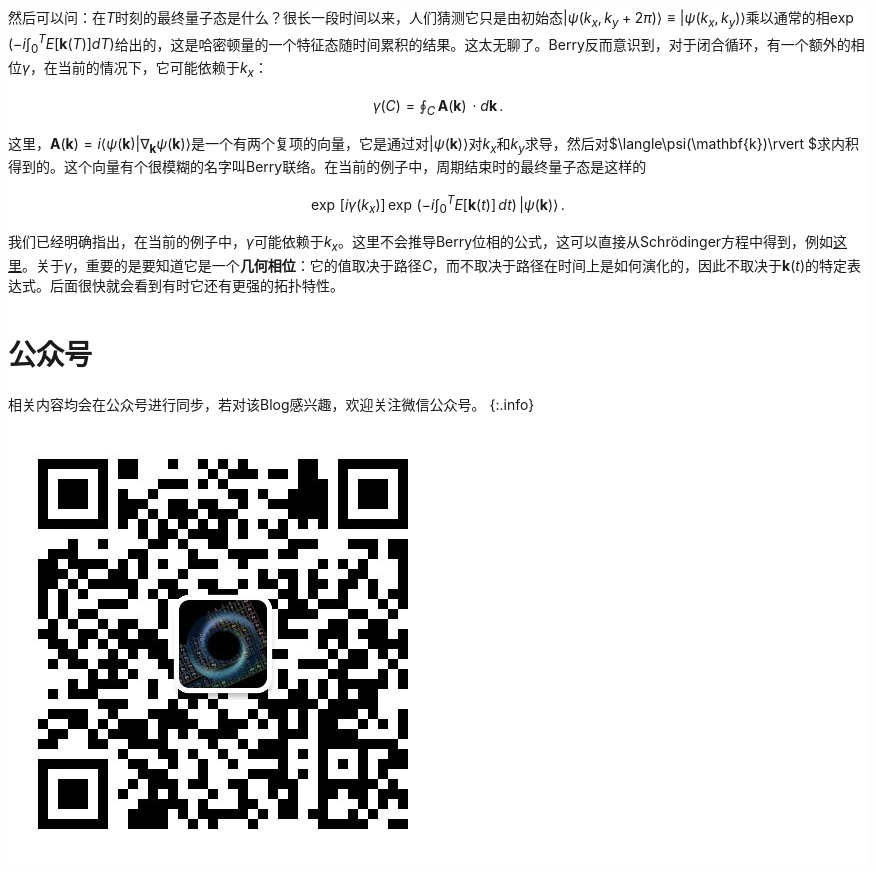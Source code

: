 
然后可以问：在$T$时刻的最终量子态是什么？很长一段时间以来，人们猜测它只是由初始态$\rvert \psi(k_x, k_y+2\pi)\rangle\equiv\rvert \psi(k_x, k_y)\rangle$乘以通常的相$\exp\left(-i \int_0^T E[\mathbf{k}(T)]d T \right)$给出的，这是哈密顿量的一个特征态随时间累积的结果。这太无聊了。Berry反而意识到，对于闭合循环，有一个额外的相位$\gamma$，在当前的情况下，它可能依赖于$k_x$：

$$
\gamma(C) = \oint_C\,\mathbf{A}(\mathbf{k})\,\cdot d\mathbf{k}\,.
$$

这里，$\mathbf{A}(\mathbf{k})=i\langle\psi(\mathbf{k}) \rvert \nabla_\mathbf{k}\psi(\mathbf{k})\rangle$是一个有两个复项的向量，它是通过对$\rvert \psi(\mathbf{k})\rangle$对$k_x$和$k_y$求导，然后对$\langle\psi(\mathbf{k})\rvert $求内积得到的。这个向量有个很模糊的名字叫Berry联络。在当前的例子中，周期结束时的最终量子态是这样的

$$
\exp\,\left[i\gamma(k_x)\right]\,\exp\,\left(-i \int_0^T E[\mathbf{k}(t)]\,d t\right)\,\rvert \psi(\mathbf{k})\rangle\,.
$$

我们已经明确指出，在当前的例子中，$\gamma$可能依赖于$k_x$。这里不会推导Berry位相的公式，这可以直接从Schrödinger方程中得到，例如[这里](https://arxiv.org/abs/0907.2021)。关于$\gamma$，重要的是要知道它是一个**几何相位**：它的值取决于路径$C$，而不取决于路径在时间上是如何演化的，因此不取决于$\mathbf{k}(t)$的特定表达式。后面很快就会看到有时它还有更强的拓扑特性。

# 公众号
相关内容均会在公众号进行同步，若对该Blog感兴趣，欢迎关注微信公众号。
{:.info}

![png](/assets/images/qrcode.jpg)